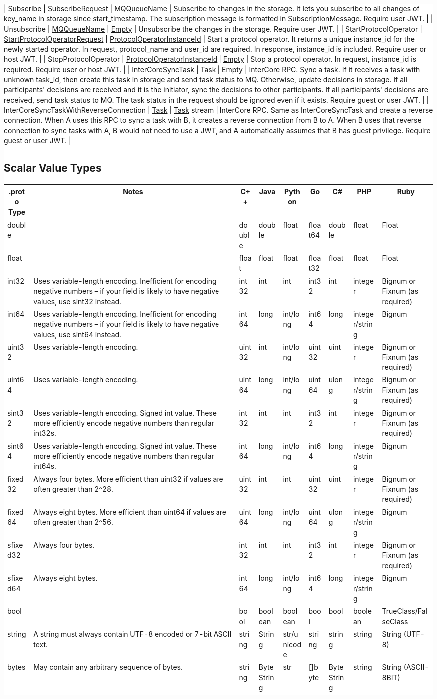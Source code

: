 | Subscribe | [SubscribeRequest](#colink-SubscribeRequest) | [MQQueueName](#colink-MQQueueName) | Subscribe to changes in the storage. It lets you subscribe to all changes of key_name in storage since start_timestamp. The subscription message is formatted in SubscriptionMessage. Require user JWT. |
| Unsubscribe | [MQQueueName](#colink-MQQueueName) | [Empty](#colink-Empty) | Unsubscribe the changes in the storage. Require user JWT. |
| StartProtocolOperator | [StartProtocolOperatorRequest](#colink-StartProtocolOperatorRequest) | [ProtocolOperatorInstanceId](#colink-ProtocolOperatorInstanceId) | Start a protocol operator. It returns a unique instance_id for the newly started operator. In request, protocol_name and user_id are required. In response, instance_id is included. Require user or host JWT. |
| StopProtocolOperator | [ProtocolOperatorInstanceId](#colink-ProtocolOperatorInstanceId) | [Empty](#colink-Empty) | Stop a protocol operator. In request, instance_id is required. Require user or host JWT. |
| InterCoreSyncTask | [Task](#colink-Task) | [Empty](#colink-Empty) | InterCore RPC. Sync a task. If it receives a task with unknown task_id, then create this task in storage and send task status to MQ. Otherwise, update decisions in storage. If all participants&#39; decisions are received and it is the initiator, sync the decisions to other participants. If all participants&#39; decisions are received, send task status to MQ. The task status in the request should be ignored even if it exists. Require guest or user JWT. |
| InterCoreSyncTaskWithReverseConnection | [Task](#colink-Task) | [Task](#colink-Task) stream | InterCore RPC. Same as InterCoreSyncTask and create a reverse connection. When A uses this RPC to sync a task with B, it creates a reverse connection from B to A. When B uses that reverse connection to sync tasks with A, B would not need to use a JWT, and A automatically assumes that B has guest privilege. Require guest or user JWT. |

 



## Scalar Value Types

| .proto Type | Notes | C++ | Java | Python | Go | C# | PHP | Ruby |
| ----------- | ----- | --- | ---- | ------ | -- | -- | --- | ---- |
| <a name="double" /> double |  | double | double | float | float64 | double | float | Float |
| <a name="float" /> float |  | float | float | float | float32 | float | float | Float |
| <a name="int32" /> int32 | Uses variable-length encoding. Inefficient for encoding negative numbers – if your field is likely to have negative values, use sint32 instead. | int32 | int | int | int32 | int | integer | Bignum or Fixnum (as required) |
| <a name="int64" /> int64 | Uses variable-length encoding. Inefficient for encoding negative numbers – if your field is likely to have negative values, use sint64 instead. | int64 | long | int/long | int64 | long | integer/string | Bignum |
| <a name="uint32" /> uint32 | Uses variable-length encoding. | uint32 | int | int/long | uint32 | uint | integer | Bignum or Fixnum (as required) |
| <a name="uint64" /> uint64 | Uses variable-length encoding. | uint64 | long | int/long | uint64 | ulong | integer/string | Bignum or Fixnum (as required) |
| <a name="sint32" /> sint32 | Uses variable-length encoding. Signed int value. These more efficiently encode negative numbers than regular int32s. | int32 | int | int | int32 | int | integer | Bignum or Fixnum (as required) |
| <a name="sint64" /> sint64 | Uses variable-length encoding. Signed int value. These more efficiently encode negative numbers than regular int64s. | int64 | long | int/long | int64 | long | integer/string | Bignum |
| <a name="fixed32" /> fixed32 | Always four bytes. More efficient than uint32 if values are often greater than 2^28. | uint32 | int | int | uint32 | uint | integer | Bignum or Fixnum (as required) |
| <a name="fixed64" /> fixed64 | Always eight bytes. More efficient than uint64 if values are often greater than 2^56. | uint64 | long | int/long | uint64 | ulong | integer/string | Bignum |
| <a name="sfixed32" /> sfixed32 | Always four bytes. | int32 | int | int | int32 | int | integer | Bignum or Fixnum (as required) |
| <a name="sfixed64" /> sfixed64 | Always eight bytes. | int64 | long | int/long | int64 | long | integer/string | Bignum |
| <a name="bool" /> bool |  | bool | boolean | boolean | bool | bool | boolean | TrueClass/FalseClass |
| <a name="string" /> string | A string must always contain UTF-8 encoded or 7-bit ASCII text. | string | String | str/unicode | string | string | string | String (UTF-8) |
| <a name="bytes" /> bytes | May contain any arbitrary sequence of bytes. | string | ByteString | str | []byte | ByteString | string | String (ASCII-8BIT) |

